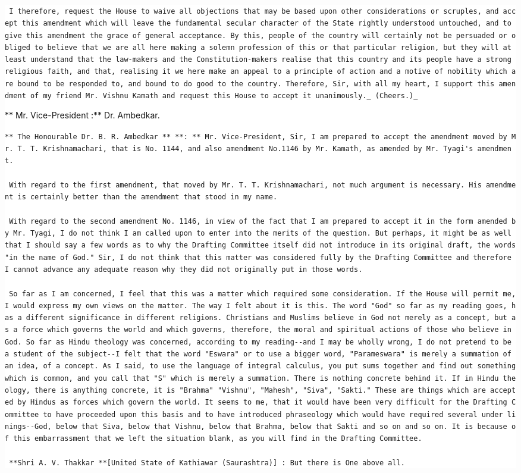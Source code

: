      I therefore, request the House to waive all objections that may be based upon other considerations or scruples, and accept this amendment which will leave the fundamental secular character of the State rightly understood untouched, and to give this amendment the grace of general acceptance. By this, people of the country will certainly not be persuaded or obliged to believe that we are all here making a solemn profession of this or that particular religion, but they will at least understand that the law-makers and the Constitution-makers realise that this country and its people have a strong religious faith, and that, realising it we here make an appeal to a principle of action and a motive of nobility which are bound to be responded to, and bound to do good to the country. Therefore, Sir, with all my heart, I support this amendment of my friend Mr. Vishnu Kamath and request this House to accept it unanimously._ (Cheers.)_

   **  Mr. Vice-President :** Dr. Ambedkar.

    ** The Honourable Dr. B. R. Ambedkar ** **: ** Mr. Vice-President, Sir, I am prepared to accept the amendment moved by Mr. T. T. Krishnamachari, that is No. 1144, and also amendment No.1146 by Mr. Kamath, as amended by Mr. Tyagi's amendment.

     With regard to the first amendment, that moved by Mr. T. T. Krishnamachari, not much argument is necessary. His amendment is certainly better than the amendment that stood in my name.

     With regard to the second amendment No. 1146, in view of the fact that I am prepared to accept it in the form amended by Mr. Tyagi, I do not think I am called upon to enter into the merits of the question. But perhaps, it might be as well that I should say a few words as to why the Drafting Committee itself did not introduce in its original draft, the words "in the name of God." Sir, I do not think that this matter was considered fully by the Drafting Committee and therefore I cannot advance any adequate reason why they did not originally put in those words.

     So far as I am concerned, I feel that this was a matter which required some consideration. If the House will permit me, I would express my own views on the matter. The way I felt about it is this. The word "God" so far as my reading goes, has a different significance in different religions. Christians and Muslims believe in God not merely as a concept, but as a force which governs the world and which governs, therefore, the moral and spiritual actions of those who believe in God. So far as Hindu theology was concerned, according to my reading--and I may be wholly wrong, I do not pretend to be a student of the subject--I felt that the word "Eswara" or to use a bigger word, "Parameswara" is merely a summation of an idea, of a concept. As I said, to use the language of integral calculus, you put sums together and find out something which is common, and you call that "S" which is merely a summation. There is nothing concrete behind it. If in Hindu theology, there is anything concrete, it is "Brahma" "Vishnu", "Mahesh", "Siva", "Sakti." These are things which are accepted by Hindus as forces which govern the world. It seems to me, that it would have been very difficult for the Drafting Committee to have proceeded upon this basis and to have introduced phraseology which would have required several under linings--God, below that Siva, below that Vishnu, below that Brahma, below that Sakti and so on and so on. It is because of this embarrassment that we left the situation blank, as you will find in the Drafting Committee.

     **Shri A. V. Thakkar **[United State of Kathiawar (Saurashtra)] : But there is One above all.

